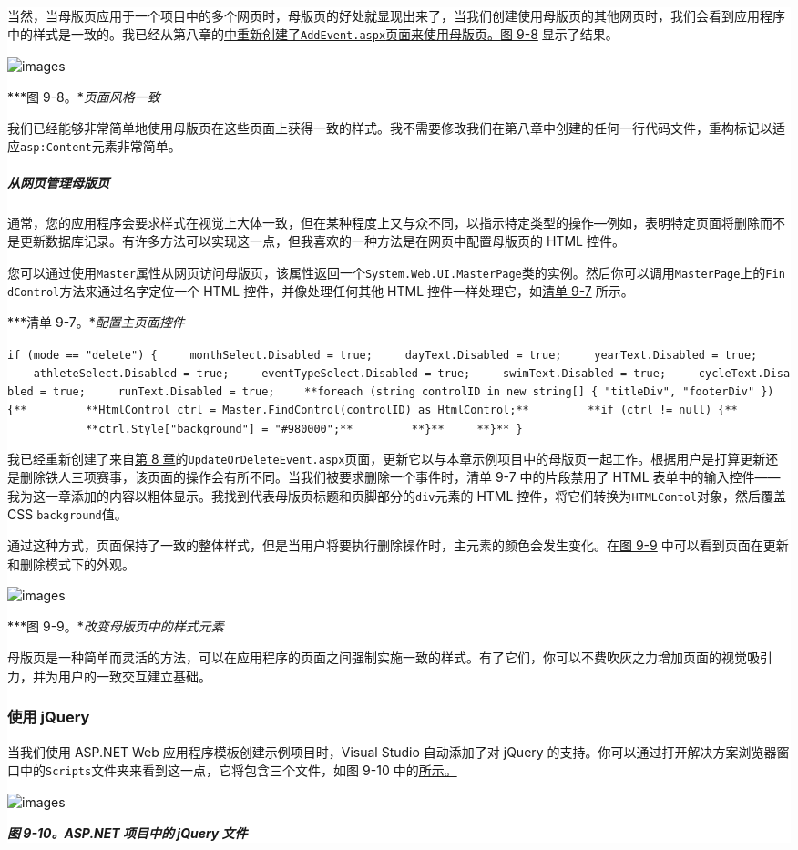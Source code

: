 当然，当母版页应用于一个项目中的多个网页时，母版页的好处就显现出来了，当我们创建使用母版页的其他网页时，我们会看到应用程序中的样式是一致的。我已经从第八章的[中重新创建了`AddEvent.aspx`页面来使用母版页。](08.html#ch8)[图 9-8](#fig_9_8) 显示了结果。

![images](images/0908.jpg)

***图 9-8。**页面风格一致*

我们已经能够非常简单地使用母版页在这些页面上获得一致的样式。我不需要修改我们在第八章中创建的任何一行代码文件，重构标记以适应`asp:Content`元素非常简单。

##### 从网页管理母版页

通常，您的应用程序会要求样式在视觉上大体一致，但在某种程度上又与众不同，以指示特定类型的操作—例如，表明特定页面将删除而不是更新数据库记录。有许多方法可以实现这一点，但我喜欢的一种方法是在网页中配置母版页的 HTML 控件。

您可以通过使用`Master`属性从网页访问母版页，该属性返回一个`System.Web.UI.MasterPage`类的实例。然后你可以调用`MasterPage`上的`FindControl`方法来通过名字定位一个 HTML 控件，并像处理任何其他 HTML 控件一样处理它，如[清单 9-7](#list_9_7) 所示。

***清单 9-7。**配置主页面控件*

`if (mode == "delete") {
    monthSelect.Disabled = true;
    dayText.Disabled = true;
    yearText.Disabled = true;
    athleteSelect.Disabled = true;
    eventTypeSelect.Disabled = true;
    swimText.Disabled = true;
    cycleText.Disabled = true;
    runText.Disabled = true;` `    **foreach (string controlID in new string[] { "titleDiv", "footerDiv" }) {**
        **HtmlControl ctrl = Master.FindControl(controlID) as HtmlControl;**
        **if (ctrl != null) {**
            **ctrl.Style["background"] = "#980000";**
        **}**
    **}**
}`

我已经重新创建了来自[第 8 章](08.html#ch8)的`UpdateOrDeleteEvent.aspx`页面，更新它以与本章示例项目中的母版页一起工作。根据用户是打算更新还是删除铁人三项赛事，该页面的操作会有所不同。当我们被要求删除一个事件时，清单 9-7 中的片段禁用了 HTML 表单中的输入控件——我为这一章添加的内容以粗体显示。我找到代表母版页标题和页脚部分的`div`元素的 HTML 控件，将它们转换为`HTMLContol`对象，然后覆盖 CSS `background`值。

通过这种方式，页面保持了一致的整体样式，但是当用户将要执行删除操作时，主元素的颜色会发生变化。在[图 9-9](#fig_9_9) 中可以看到页面在更新和删除模式下的外观。

![images](images/0909.jpg)

***图 9-9。**改变母版页中的样式元素*

母版页是一种简单而灵活的方法，可以在应用程序的页面之间强制实施一致的样式。有了它们，你可以不费吹灰之力增加页面的视觉吸引力，并为用户的一致交互建立基础。

### 使用 jQuery

当我们使用 ASP.NET Web 应用程序模板创建示例项目时，Visual Studio 自动添加了对 jQuery 的支持。你可以通过打开解决方案浏览器窗口中的`Scripts`文件夹来看到这一点，它将包含三个文件，如图 9-10 中的[所示。](#fig_9_10)

![images](images/0910.jpg)

***图 9-10。ASP.NET 项目中的 jQuery 文件***

